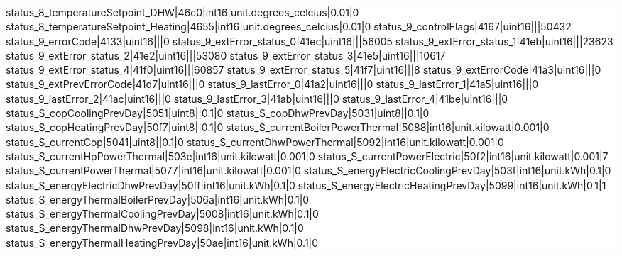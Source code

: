 status_8_temperatureSetpoint_DHW|46c0|int16|unit.degrees_celcius|0.01|0
status_8_temperatureSetpoint_Heating|4655|int16|unit.degrees_celcius|0.01|0
status_9_controlFlags|4167|uint16|||50432
status_9_errorCode|4133|uint16|||0
status_9_extError_status_0|41ec|uint16|||56005
status_9_extError_status_1|41eb|uint16|||23623
status_9_extError_status_2|41e2|uint16|||53080
status_9_extError_status_3|41e5|uint16|||10617
status_9_extError_status_4|41f0|uint16|||60857
status_9_extError_status_5|41f7|uint16|||8
status_9_extErrorCode|41a3|uint16|||0
status_9_extPrevErrorCode|41d7|uint16|||0
status_9_lastError_0|41a2|uint16|||0
status_9_lastError_1|41a5|uint16|||0
status_9_lastError_2|41ac|uint16|||0
status_9_lastError_3|41ab|uint16|||0
status_9_lastError_4|41be|uint16|||0
status_S_copCoolingPrevDay|5051|uint8||0.1|0
status_S_copDhwPrevDay|5031|uint8||0.1|0
status_S_copHeatingPrevDay|50f7|uint8||0.1|0
status_S_currentBoilerPowerThermal|5088|int16|unit.kilowatt|0.001|0
status_S_currentCop|5041|uint8||0.1|0
status_S_currentDhwPowerThermal|5092|int16|unit.kilowatt|0.001|0
status_S_currentHpPowerThermal|503e|int16|unit.kilowatt|0.001|0
status_S_currentPowerElectric|50f2|int16|unit.kilowatt|0.001|7
status_S_currentPowerThermal|5077|int16|unit.kilowatt|0.001|0
status_S_energyElectricCoolingPrevDay|503f|int16|unit.kWh|0.1|0
status_S_energyElectricDhwPrevDay|50ff|int16|unit.kWh|0.1|0
status_S_energyElectricHeatingPrevDay|5099|int16|unit.kWh|0.1|1
status_S_energyThermalBoilerPrevDay|506a|int16|unit.kWh|0.1|0
status_S_energyThermalCoolingPrevDay|5008|int16|unit.kWh|0.1|0
status_S_energyThermalDhwPrevDay|5098|int16|unit.kWh|0.1|0
status_S_energyThermalHeatingPrevDay|50ae|int16|unit.kWh|0.1|0
